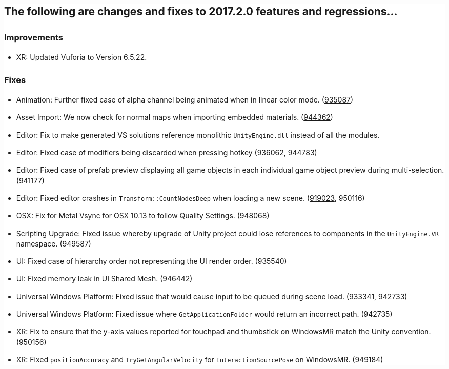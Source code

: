 
The following are changes and fixes to 2017.2.0 features and regressions...
---------------------------------------------------------------------------

### Improvements

*   XR: Updated Vuforia to Version 6.5.22.

### Fixes

*   Animation: Further fixed case of alpha channel being animated when in linear color mode. ([935087](https://issuetracker.unity3d.com/issues/material-alpha-value-that-is-animated-in-materials-color-property-is-returned-incorrectly-when-using-linear-color-space))
    
*   Asset Import: We now check for normal maps when importing embedded materials. ([944362](https://issuetracker.unity3d.com/issues/normalmap-settings-do-not-appear-when-importing-fbx-file))
    
*   Editor: Fix to make generated VS solutions reference monolithic `UnityEngine.dll` instead of all the modules.
    
*   Editor: Fixed case of modifiers being discarded when pressing hotkey ([936062](https://issuetracker.unity3d.com/issues/modifiers-are-discarded-when-pressing-hotkey), 944783)
    
*   Editor: Fixed case of prefab preview displaying all game objects in each individual game object preview during multi-selection. (941177)
    
*   Editor: Fixed editor crashes in `Transform::CountNodesDeep` when loading a new scene. ([919023](https://issuetracker.unity3d.com/issues/editor-crashes-in-transform-countnodesdeep-when-loading-a-new-scene), 950116)
    
*   OSX: Fix for Metal Vsync for OSX 10.13 to follow Quality Settings. (948068)
    
*   Scripting Upgrade: Fixed issue whereby upgrade of Unity project could lose references to components in the `UnityEngine.VR` namespace. (949587)
    
*   UI: Fixed case of hierarchy order not representing the UI render order. (935540)
    
*   UI: Fixed memory leak in UI Shared Mesh. ([946442](https://issuetracker.unity3d.com/issues/editing-ui-text-in-play-mode-with-script-causes-memory-leak-~30mb-slash-s))
    
*   Universal Windows Platform: Fixed issue that would cause input to be queued during scene load. ([933341](https://issuetracker.unity3d.com/issues/wsa-input-gets-queued-during-splash-screen-played-out-over-n-frames-after-splash-is-complete), 942733)
    
*   Universal Windows Platform: Fixed issue where `GetApplicationFolder` would return an incorrect path. (942735)
    
*   XR: Fix to ensure that the y-axis values reported for touchpad and thumbstick on WindowsMR match the Unity convention. (950156)
    
*   XR: Fixed `positionAccuracy` and `TryGetAngularVelocity` for `InteractionSourcePose` on WindowsMR. (949184)